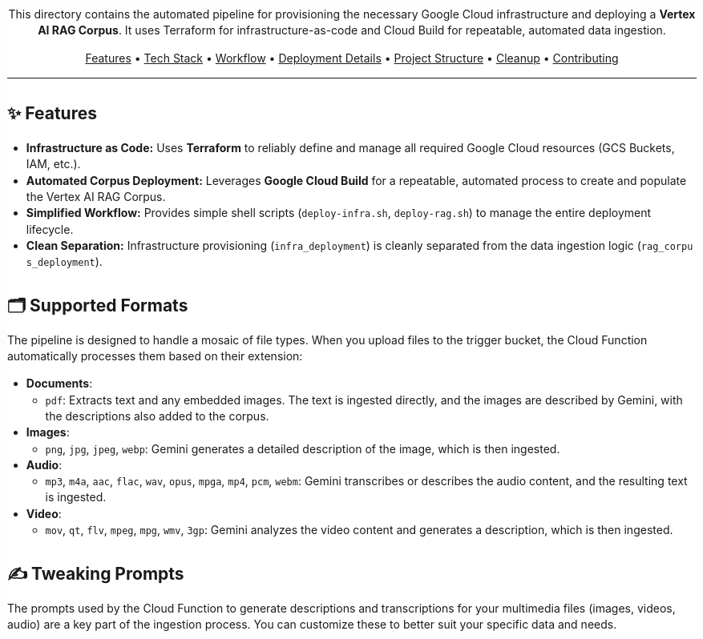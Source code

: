 <p align="center">
  This directory contains the automated pipeline for provisioning the necessary Google Cloud infrastructure and deploying a <strong>Vertex AI RAG Corpus</strong>. It uses Terraform for infrastructure-as-code and Cloud Build for repeatable, automated data ingestion.
</p>

<p align="center">
  <a href="#-features">Features</a> •
  <a href="#-tech-stack">Tech Stack</a> •
  <a href="#-workflow">Workflow</a> •
  <a href="#-deployment-details">Deployment Details</a> •
  <a href="#-project-structure">Project Structure</a> •
  <a href="#-cleanup">Cleanup</a> •
  <a href="#-contributing">Contributing</a>
</p>

---

## ✨ Features

* **Infrastructure as Code:** Uses **Terraform** to reliably define and manage all required Google Cloud resources (GCS Buckets, IAM, etc.).
* **Automated Corpus Deployment:** Leverages **Google Cloud Build** for a repeatable, automated process to create and populate the Vertex AI RAG Corpus.
* **Simplified Workflow:** Provides simple shell scripts (`deploy-infra.sh`, `deploy-rag.sh`) to manage the entire deployment lifecycle.
* **Clean Separation:** Infrastructure provisioning (`infra_deployment`) is cleanly separated from the data ingestion logic (`rag_corpus_deployment`).

## 🗂️ Supported Formats

The pipeline is designed to handle a mosaic of file types. When you upload files to the trigger bucket, the Cloud Function automatically processes them based on their extension:

*   **Documents**:
    *   `pdf`: Extracts text and any embedded images. The text is ingested directly, and the images are described by Gemini, with the descriptions also added to the corpus.
*   **Images**:
    *   `png`, `jpg`, `jpeg`, `webp`: Gemini generates a detailed description of the image, which is then ingested.
*   **Audio**:
    *   `mp3`, `m4a`, `aac`, `flac`, `wav`, `opus`, `mpga`, `mp4`, `pcm`, `webm`: Gemini transcribes or describes the audio content, and the resulting text is ingested.
*   **Video**:
    *   `mov`, `qt`, `flv`, `mpeg`, `mpg`, `wmv`, `3gp`: Gemini analyzes the video content and generates a description, which is then ingested.

## ✍️ Tweaking Prompts

The prompts used by the Cloud Function to generate descriptions and transcriptions for your multimedia files (images, videos, audio) are a key part of the ingestion process. You can customize these to better suit your specific data and needs.
